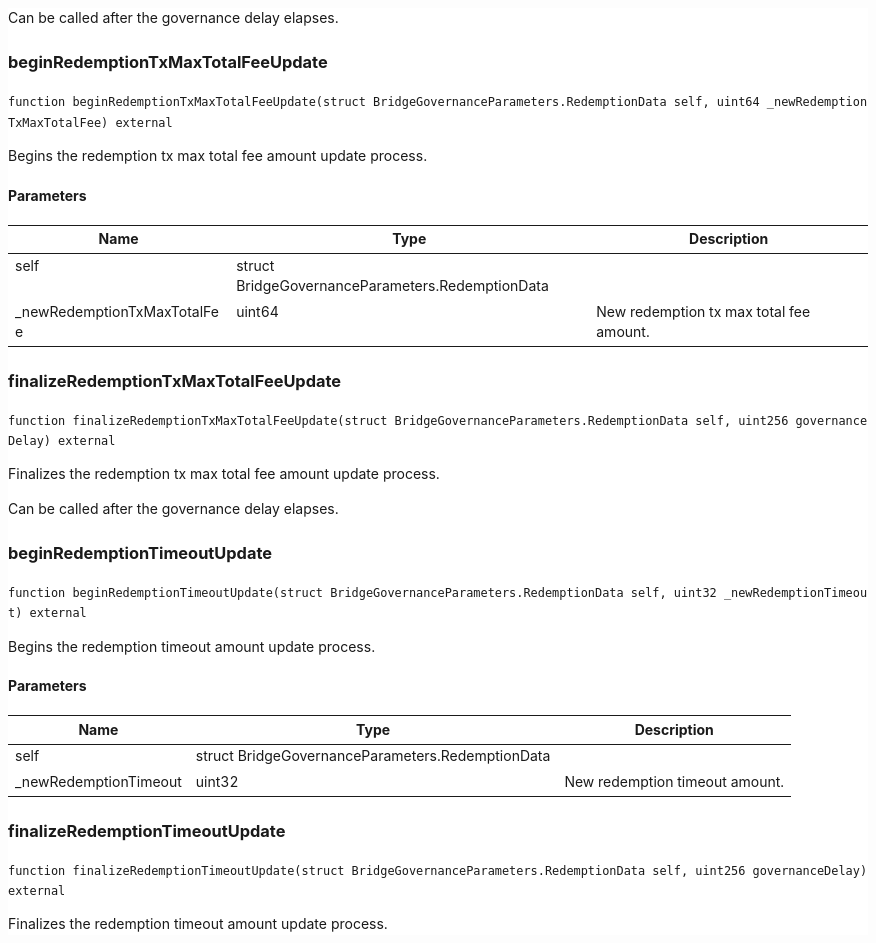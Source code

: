 Can be called after the governance delay elapses.

### beginRedemptionTxMaxTotalFeeUpdate

```solidity
function beginRedemptionTxMaxTotalFeeUpdate(struct BridgeGovernanceParameters.RedemptionData self, uint64 _newRedemptionTxMaxTotalFee) external
```

Begins the redemption tx max total fee amount update process.

#### Parameters

| Name | Type | Description |
| ---- | ---- | ----------- |
| self | struct BridgeGovernanceParameters.RedemptionData |  |
| _newRedemptionTxMaxTotalFee | uint64 | New redemption tx max total fee amount. |

### finalizeRedemptionTxMaxTotalFeeUpdate

```solidity
function finalizeRedemptionTxMaxTotalFeeUpdate(struct BridgeGovernanceParameters.RedemptionData self, uint256 governanceDelay) external
```

Finalizes the redemption tx max total fee amount update process.

Can be called after the governance delay elapses.

### beginRedemptionTimeoutUpdate

```solidity
function beginRedemptionTimeoutUpdate(struct BridgeGovernanceParameters.RedemptionData self, uint32 _newRedemptionTimeout) external
```

Begins the redemption timeout amount update process.

#### Parameters

| Name | Type | Description |
| ---- | ---- | ----------- |
| self | struct BridgeGovernanceParameters.RedemptionData |  |
| _newRedemptionTimeout | uint32 | New redemption timeout amount. |

### finalizeRedemptionTimeoutUpdate

```solidity
function finalizeRedemptionTimeoutUpdate(struct BridgeGovernanceParameters.RedemptionData self, uint256 governanceDelay) external
```

Finalizes the redemption timeout amount update
process.
